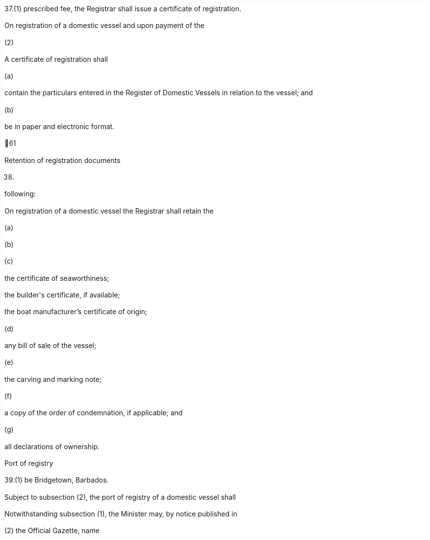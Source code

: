 37.(1)
prescribed fee, the Registrar shall issue a certificate of registration.

On  registration  of  a  domestic  vessel  and  upon  payment  of  the

(2)

A certificate of registration shall

(a)

contain the particulars entered in the Register of Domestic Vessels in
relation to the vessel; and

(b)

be in paper and electronic format.

61

Retention of registration documents

38.
following:

On  registration  of  a  domestic  vessel  the  Registrar  shall  retain  the

(a)

(b)

(c)

the certificate of seaworthiness;

the builder's certificate, if available;

the boat manufacturer’s certificate of origin;

(d)

any bill of sale of the vessel;

(e)

the carving and marking note;

(f)

a copy of the order of condemnation, if applicable; and

(g)

all declarations of ownership.

Port of registry

39.(1)
be Bridgetown, Barbados.

Subject to subsection (2), the port of registry of a domestic vessel shall

Notwithstanding subsection (1), the Minister may, by notice published in

(2)
the Official Gazette, name
